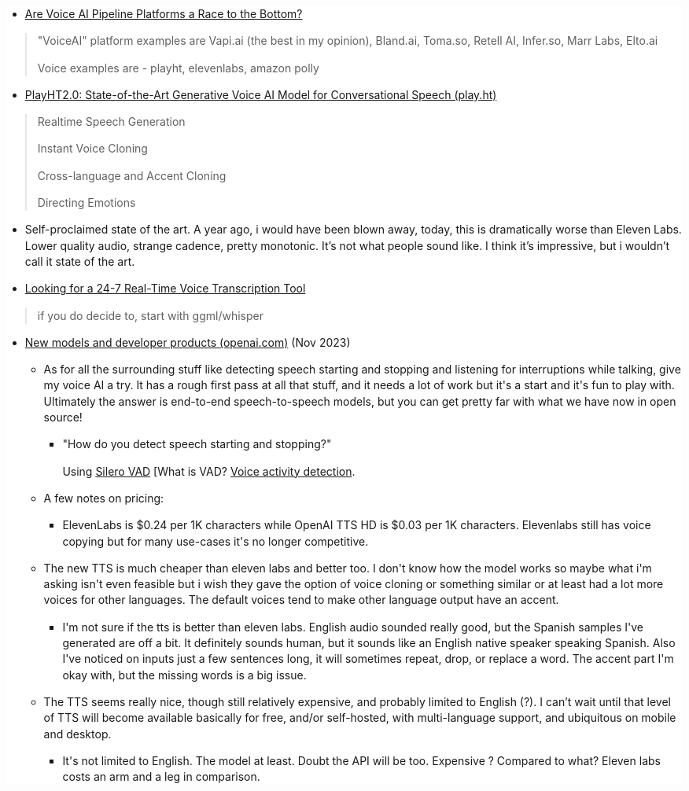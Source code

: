 - [Are Voice AI Pipeline Platforms a Race to the Bottom?](https://news.ycombinator.com/item?id=39719570)
  
> "VoiceAI" platform examples are Vapi.ai (the best in my opinion), Bland.ai, Toma.so, Retell AI, Infer.so, Marr Labs, Elto.ai
>
> Voice examples are - playht, elevenlabs, amazon polly

- [PlayHT2.0: State-of-the-Art Generative Voice AI Model for Conversational Speech (play.ht)](https://news.ycombinator.com/item?id=37091221)

> Realtime Speech Generation
>
> Instant Voice Cloning
>
> Cross-language and Accent Cloning
>
> Directing Emotions

  - Self-proclaimed state of the art. A year ago, i would have been blown away, today, this is dramatically worse than Eleven Labs. Lower quality audio, strange cadence, pretty monotonic. It’s not what people sound like.
  I think it’s impressive, but i wouldn’t call it state of the art.

- [Looking for a 24-7 Real-Time Voice Transcription Tool](https://news.ycombinator.com/item?id=37542025)
  
> if you do decide to, start with ggml/whisper

- [New models and developer products (openai.com)](https://news.ycombinator.com/item?id=38166420) (Nov 2023)
  - As for all the surrounding stuff like detecting speech starting and stopping and listening for interruptions while talking, give my voice AI a try. It has a rough first pass at all that stuff, and it needs a lot of work but it's a start and it's fun to play with. Ultimately the answer is end-to-end speech-to-speech models, but you can get pretty far with what we have now in open source!
    - "How do you detect speech starting and stopping?"

      Using [Silero VAD](https://github.com/snakers4/silero-vad) [What is VAD? [Voice activity detection](https://en.wikipedia.org/wiki/Voice_activity_detection).

  - A few notes on pricing:
    - ElevenLabs is $0.24 per 1K characters while OpenAI TTS HD is $0.03 per 1K characters. Elevenlabs still has voice copying but for many use-cases it's no longer competitive.
  - The new TTS is much cheaper than eleven labs and better too.
    I don't know how the model works so maybe what i'm asking isn't even feasible but i wish they gave the option of voice cloning or something similar or at least had a lot more voices for other languages. The default voices tend to make other language output have an accent.
    - I'm not sure if the tts is better than eleven labs. English audio sounded really good, but the Spanish samples I've generated are off a bit. It definitely sounds human, but it sounds like an English native speaker speaking Spanish. Also I've noticed on inputs just a few sentences long, it will sometimes repeat, drop, or replace a word. The accent part I'm okay with, but the missing words is a big issue.
  - The TTS seems really nice, though still relatively expensive, and probably limited to English (?). I can’t wait until that level of TTS will become available basically for free, and/or self-hosted, with multi-language support, and ubiquitous on mobile and desktop.
    - It's not limited to English. The model at least. Doubt the API will be too. Expensive ? Compared to what? Eleven labs costs an arm and a leg in comparison.
